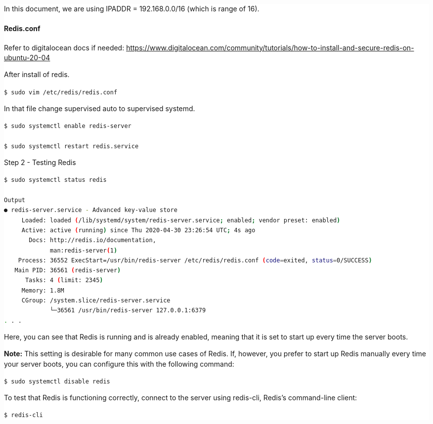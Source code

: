 In this document, we are using IPADDR = 192.168.0.0/16  (which is range of 16).

#### Redis.conf

Refer to digitalocean docs if needed:
https://www.digitalocean.com/community/tutorials/how-to-install-and-secure-redis-on-ubuntu-20-04

After install of redis.

```bash
$ sudo vim /etc/redis/redis.conf
```

In that file change supervised auto to supervised systemd.

```bash
$ sudo systemctl enable redis-server

$ sudo systemctl restart redis.service
```

Step 2 - Testing Redis

```bash
$ sudo systemctl status redis

Output
● redis-server.service - Advanced key-value store
     Loaded: loaded (/lib/systemd/system/redis-server.service; enabled; vendor preset: enabled)
     Active: active (running) since Thu 2020-04-30 23:26:54 UTC; 4s ago
       Docs: http://redis.io/documentation,
             man:redis-server(1)
    Process: 36552 ExecStart=/usr/bin/redis-server /etc/redis/redis.conf (code=exited, status=0/SUCCESS)
   Main PID: 36561 (redis-server)
      Tasks: 4 (limit: 2345)
     Memory: 1.8M
     CGroup: /system.slice/redis-server.service
             └─36561 /usr/bin/redis-server 127.0.0.1:6379
. . .
```

Here, you can see that Redis is running and is already enabled, meaning that it
is set to start up every time the server boots.

**Note:** This setting is desirable for many common use cases of Redis. If, 
however, you prefer to start up Redis manually every time your server boots,
you can configure this with the following command:

```bash
$ sudo systemctl disable redis
```

To test that Redis is functioning correctly, connect to the server using 
redis-cli, Redis’s command-line client:

```bash
$ redis-cli
```
